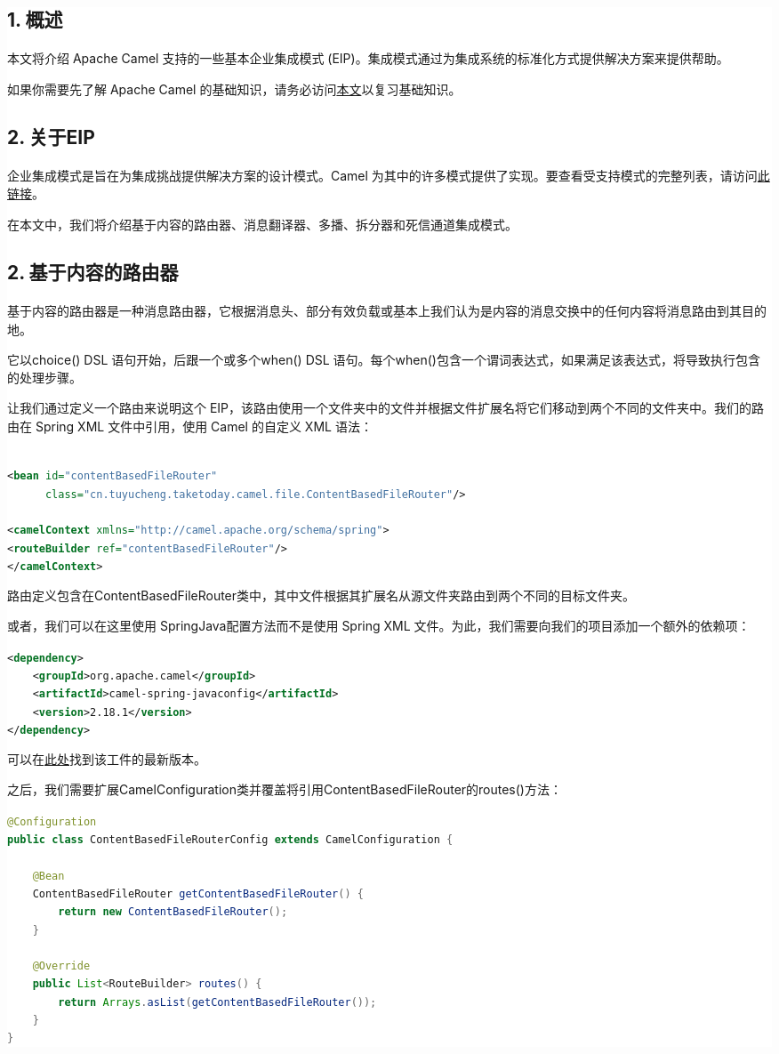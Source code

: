 ## 1. 概述

本文将介绍 Apache Camel 支持的一些基本企业集成模式 (EIP)。集成模式通过为集成系统的标准化方式提供解决方案来提供帮助。

如果你需要先了解 Apache Camel 的基础知识，请务必访问[本文](https://www.baeldung.com/apache-camel-intro)以复习基础知识。

## 2. 关于EIP

企业集成模式是旨在为集成挑战提供解决方案的设计模式。Camel 为其中的许多模式提供了实现。要查看受支持模式的完整列表，请访问[此链接](https://camel.apache.org/enterprise-integration-patterns.html)。

在本文中，我们将介绍基于内容的路由器、消息翻译器、多播、拆分器和死信通道集成模式。

## 2. 基于内容的路由器

基于内容的路由器是一种消息路由器，它根据消息头、部分有效负载或基本上我们认为是内容的消息交换中的任何内容将消息路由到其目的地。

它以choice() DSL 语句开始，后跟一个或多个when() DSL 语句。每个when()包含一个谓词表达式，如果满足该表达式，将导致执行包含的处理步骤。

让我们通过定义一个路由来说明这个 EIP，该路由使用一个文件夹中的文件并根据文件扩展名将它们移动到两个不同的文件夹中。我们的路由在 Spring XML 文件中引用，使用 Camel 的自定义 XML 语法：

```xml

<bean id="contentBasedFileRouter"
      class="cn.tuyucheng.taketoday.camel.file.ContentBasedFileRouter"/>

<camelContext xmlns="http://camel.apache.org/schema/spring">
<routeBuilder ref="contentBasedFileRouter"/>
</camelContext>
```

路由定义包含在ContentBasedFileRouter类中，其中文件根据其扩展名从源文件夹路由到两个不同的目标文件夹。

或者，我们可以在这里使用 SpringJava配置方法而不是使用 Spring XML 文件。为此，我们需要向我们的项目添加一个额外的依赖项：

```xml
<dependency>
    <groupId>org.apache.camel</groupId>
    <artifactId>camel-spring-javaconfig</artifactId>
    <version>2.18.1</version>
</dependency>
```

可以在[此处](https://search.maven.org/classic/#search|ga|1|a%3A"camel-spring-javaconfig")找到该工件的最新版本。

之后，我们需要扩展CamelConfiguration类并覆盖将引用ContentBasedFileRouter的routes()方法：

```java
@Configuration
public class ContentBasedFileRouterConfig extends CamelConfiguration {

    @Bean
    ContentBasedFileRouter getContentBasedFileRouter() {
        return new ContentBasedFileRouter();
    }

    @Override
    public List<RouteBuilder> routes() {
        return Arrays.asList(getContentBasedFileRouter());
    }
}
```
